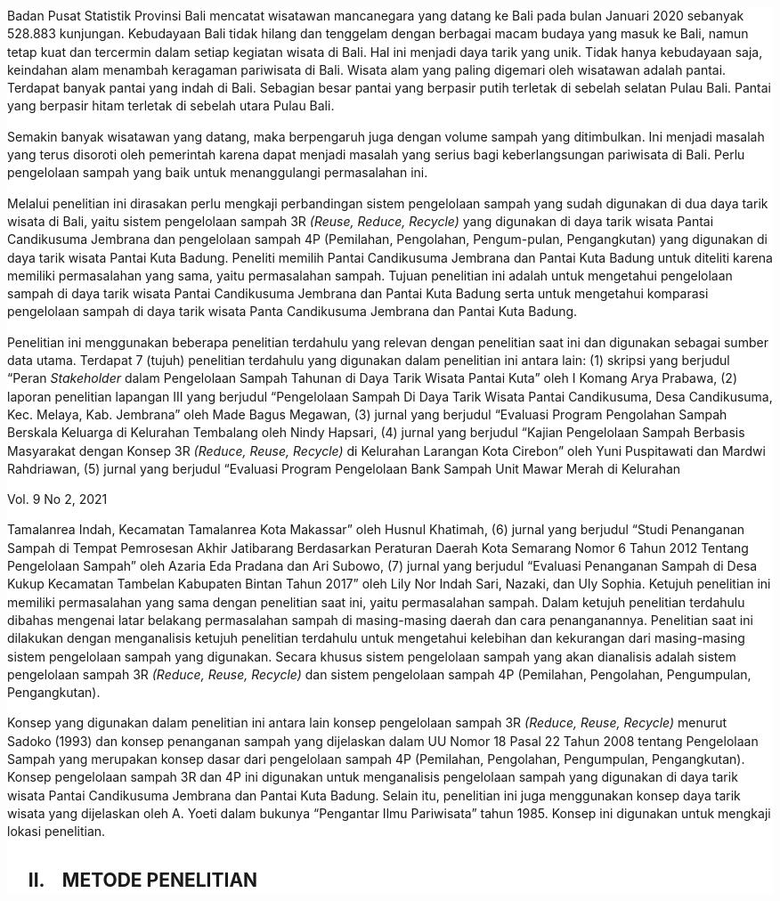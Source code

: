 <p><span class="font3">Badan Pusat Statistik Provinsi Bali mencatat wisatawan mancanegara yang datang ke Bali pada bulan Januari 2020 sebanyak 528.883 kunjungan. Kebudayaan Bali tidak hilang dan tenggelam dengan berbagai macam budaya yang masuk ke Bali, namun tetap kuat dan tercermin dalam setiap kegiatan wisata di Bali. Hal ini menjadi daya tarik yang unik. Tidak hanya kebudayaan saja, keindahan alam menambah keragaman pariwisata di Bali. Wisata alam yang paling digemari oleh wisatawan adalah pantai. Terdapat banyak pantai yang indah di Bali. Sebagian besar pantai yang berpasir putih terletak di sebelah selatan Pulau Bali. Pantai yang berpasir hitam terletak di sebelah utara Pulau Bali.</span></p>
<p><span class="font3">Semakin banyak wisatawan yang datang, maka berpengaruh juga dengan volume sampah yang ditimbulkan. Ini menjadi masalah yang terus disoroti oleh pemerintah karena dapat menjadi masalah yang serius bagi keberlangsungan pariwisata di Bali. Perlu pengelolaan sampah yang baik untuk menanggulangi permasalahan ini.</span></p>
<p><span class="font3">Melalui penelitian ini dirasakan perlu mengkaji perbandingan sistem pengelolaan sampah yang sudah digunakan di dua daya tarik wisata di Bali, yaitu sistem pengelolaan sampah 3R </span><span class="font3" style="font-style:italic;">(Reuse, Reduce, Recycle)</span><span class="font3"> yang digunakan di daya tarik wisata Pantai Candikusuma Jembrana dan pengelolaan sampah 4P (Pemilahan, Pengolahan, Pengum-pulan, Pengangkutan) yang digunakan di daya tarik wisata Pantai Kuta Badung. Peneliti memilih Pantai Candikusuma Jembrana dan Pantai Kuta Badung untuk diteliti karena memiliki permasalahan yang sama, yaitu permasalahan sampah. Tujuan penelitian ini adalah untuk mengetahui pengelolaan sampah di daya tarik wisata Pantai Candikusuma Jembrana dan Pantai Kuta Badung serta untuk mengetahui komparasi pengelolaan sampah di daya tarik wisata Panta Candikusuma Jembrana dan Pantai Kuta Badung.</span></p>
<p><span class="font3">Penelitian ini menggunakan beberapa penelitian terdahulu yang relevan dengan penelitian saat ini dan digunakan sebagai sumber data utama. Terdapat 7 (tujuh) penelitian terdahulu yang digunakan dalam penelitian ini antara lain: (1) skripsi yang berjudul “Peran </span><span class="font3" style="font-style:italic;">Stakeholder</span><span class="font3"> dalam Pengelolaan Sampah Tahunan di Daya Tarik Wisata Pantai Kuta” oleh I Komang Arya Prabawa, (2) laporan penelitian lapangan III yang berjudul “Pengelolaan Sampah Di Daya Tarik Wisata Pantai Candikusuma, Desa Candikusuma, Kec. Melaya, Kab. Jembrana” oleh Made Bagus Megawan, (3) jurnal yang berjudul “Evaluasi Program Pengolahan Sampah Berskala Keluarga di Kelurahan Tembalang oleh Nindy Hapsari, (4) jurnal yang berjudul “Kajian Pengelolaan Sampah Berbasis Masyarakat dengan Konsep 3R </span><span class="font3" style="font-style:italic;">(Reduce, Reuse, Recycle)</span><span class="font3"> di Kelurahan Larangan Kota Cirebon” oleh Yuni Puspitawati dan Mardwi Rahdriawan, (5) jurnal yang berjudul “Evaluasi Program Pengelolaan Bank Sampah Unit Mawar Merah di Kelurahan</span></p>
<p><span class="font3">Vol. 9 No 2, 2021</span></p>
<p><span class="font3">Tamalanrea Indah, Kecamatan Tamalanrea Kota Makassar” oleh Husnul Khatimah, (6) jurnal yang berjudul “Studi Penanganan Sampah di Tempat Pemrosesan Akhir Jatibarang Berdasarkan Peraturan Daerah Kota Semarang Nomor 6 Tahun 2012 Tentang Pengelolaan Sampah” oleh Azaria Eda Pradana dan Ari Subowo, (7) jurnal yang berjudul “Evaluasi Penanganan Sampah di Desa Kukup Kecamatan Tambelan Kabupaten Bintan Tahun 2017” oleh Lily Nor Indah Sari, Nazaki, dan Uly Sophia. Ketujuh penelitian ini memiliki permasalahan yang sama dengan penelitian saat ini, yaitu permasalahan sampah. Dalam ketujuh penelitian terdahulu dibahas mengenai latar belakang permasalahan sampah di masing-masing daerah dan cara penanganannya. Penelitian saat ini dilakukan dengan menganalisis ketujuh penelitian terdahulu untuk mengetahui kelebihan dan kekurangan dari masing-masing sistem pengelolaan sampah yang digunakan. Secara khusus sistem pengelolaan sampah yang akan dianalisis adalah sistem pengelolaan sampah 3R </span><span class="font3" style="font-style:italic;">(Reduce, Reuse, Recycle)</span><span class="font3"> dan sistem pengelolaan sampah 4P (Pemilahan, Pengolahan, Pengumpulan, Pengangkutan).</span></p>
<p><span class="font3">Konsep yang digunakan dalam penelitian ini antara lain konsep pengelolaan sampah 3R </span><span class="font3" style="font-style:italic;">(Reduce, Reuse, Recycle)</span><span class="font3"> menurut Sadoko (1993) dan konsep penanganan sampah yang dijelaskan dalam UU Nomor 18 Pasal 22 Tahun 2008 tentang Pengelolaan Sampah yang merupakan konsep dasar dari pengelolaan sampah 4P (Pemilahan, Pengolahan, Pengumpulan, Pengangkutan). Konsep pengelolaan sampah 3R dan 4P ini digunakan untuk menganalisis pengelolaan sampah yang digunakan di daya tarik wisata Pantai Candikusuma Jembrana dan Pantai Kuta Badung. Selain itu, penelitian ini juga menggunakan konsep daya tarik wisata yang dijelaskan oleh A. Yoeti dalam bukunya “Pengantar Ilmu Pariwisata” tahun 1985. Konsep ini digunakan untuk mengkaji lokasi penelitian.</span></p>
<ul style="list-style:none;"><li>
<h2><a name="bookmark4"></a><span class="font3" style="font-weight:bold;"><a name="bookmark5"></a>II. &nbsp;&nbsp;&nbsp;METODE PENELITIAN</span></h2></li></ul>